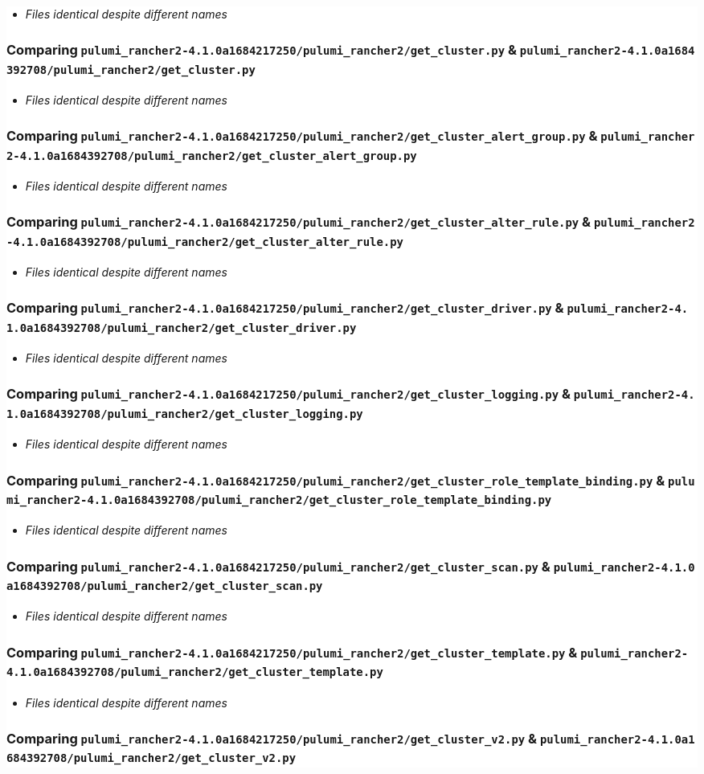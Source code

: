  * *Files identical despite different names*

### Comparing `pulumi_rancher2-4.1.0a1684217250/pulumi_rancher2/get_cluster.py` & `pulumi_rancher2-4.1.0a1684392708/pulumi_rancher2/get_cluster.py`

 * *Files identical despite different names*

### Comparing `pulumi_rancher2-4.1.0a1684217250/pulumi_rancher2/get_cluster_alert_group.py` & `pulumi_rancher2-4.1.0a1684392708/pulumi_rancher2/get_cluster_alert_group.py`

 * *Files identical despite different names*

### Comparing `pulumi_rancher2-4.1.0a1684217250/pulumi_rancher2/get_cluster_alter_rule.py` & `pulumi_rancher2-4.1.0a1684392708/pulumi_rancher2/get_cluster_alter_rule.py`

 * *Files identical despite different names*

### Comparing `pulumi_rancher2-4.1.0a1684217250/pulumi_rancher2/get_cluster_driver.py` & `pulumi_rancher2-4.1.0a1684392708/pulumi_rancher2/get_cluster_driver.py`

 * *Files identical despite different names*

### Comparing `pulumi_rancher2-4.1.0a1684217250/pulumi_rancher2/get_cluster_logging.py` & `pulumi_rancher2-4.1.0a1684392708/pulumi_rancher2/get_cluster_logging.py`

 * *Files identical despite different names*

### Comparing `pulumi_rancher2-4.1.0a1684217250/pulumi_rancher2/get_cluster_role_template_binding.py` & `pulumi_rancher2-4.1.0a1684392708/pulumi_rancher2/get_cluster_role_template_binding.py`

 * *Files identical despite different names*

### Comparing `pulumi_rancher2-4.1.0a1684217250/pulumi_rancher2/get_cluster_scan.py` & `pulumi_rancher2-4.1.0a1684392708/pulumi_rancher2/get_cluster_scan.py`

 * *Files identical despite different names*

### Comparing `pulumi_rancher2-4.1.0a1684217250/pulumi_rancher2/get_cluster_template.py` & `pulumi_rancher2-4.1.0a1684392708/pulumi_rancher2/get_cluster_template.py`

 * *Files identical despite different names*

### Comparing `pulumi_rancher2-4.1.0a1684217250/pulumi_rancher2/get_cluster_v2.py` & `pulumi_rancher2-4.1.0a1684392708/pulumi_rancher2/get_cluster_v2.py`
